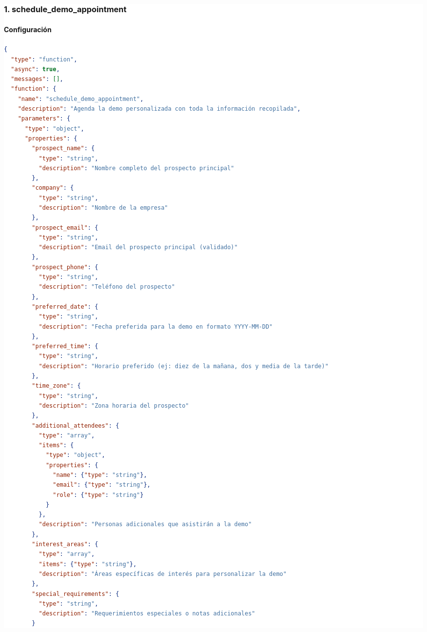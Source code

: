 ### 1. schedule_demo_appointment

#### Configuración
```json
{
  "type": "function",
  "async": true,
  "messages": [],
  "function": {
    "name": "schedule_demo_appointment",
    "description": "Agenda la demo personalizada con toda la información recopilada",
    "parameters": {
      "type": "object",
      "properties": {
        "prospect_name": {
          "type": "string",
          "description": "Nombre completo del prospecto principal"
        },
        "company": {
          "type": "string",
          "description": "Nombre de la empresa"
        },
        "prospect_email": {
          "type": "string",
          "description": "Email del prospecto principal (validado)"
        },
        "prospect_phone": {
          "type": "string",
          "description": "Teléfono del prospecto"
        },
        "preferred_date": {
          "type": "string",
          "description": "Fecha preferida para la demo en formato YYYY-MM-DD"
        },
        "preferred_time": {
          "type": "string",
          "description": "Horario preferido (ej: diez de la mañana, dos y media de la tarde)"
        },
        "time_zone": {
          "type": "string",
          "description": "Zona horaria del prospecto"
        },
        "additional_attendees": {
          "type": "array",
          "items": {
            "type": "object",
            "properties": {
              "name": {"type": "string"},
              "email": {"type": "string"},
              "role": {"type": "string"}
            }
          },
          "description": "Personas adicionales que asistirán a la demo"
        },
        "interest_areas": {
          "type": "array",
          "items": {"type": "string"},
          "description": "Áreas específicas de interés para personalizar la demo"
        },
        "special_requirements": {
          "type": "string",
          "description": "Requerimientos especiales o notas adicionales"
        }
```